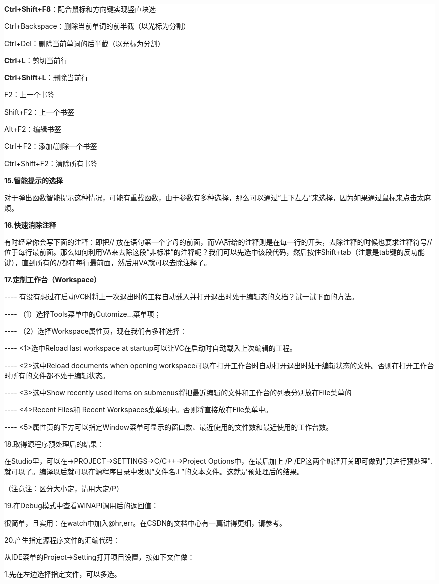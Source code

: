 **Ctrl+Shift+F8**：配合鼠标和方向键实现竖直块选

Ctrl+Backspace：删除当前单词的前半截（以光标为分割）

Ctrl+Del：删除当前单词的后半截（以光标为分割）

**Ctrl+L**：剪切当前行

**Ctrl+Shift+L**：删除当前行

F2：上一个书签

Shift+F2：上一个书签

Alt+F2：编辑书签

Ctrl＋F2：添加/删除一个书签

Ctrl+Shift+F2：清除所有书签

**15.智能提示的选择**

对于弹出函数智能提示这种情况，可能有重载函数，由于参数有多种选择，那么可以通过“上下左右”来选择，因为如果通过鼠标来点击太麻烦。

**16.快速消除注释**

有时经常你会写下面的注释：即把//
放在语句第一个字母的前面，而VA所给的注释则是在每一行的开头，去除注释的时候也要求注释符号//位于每行最前面。那么如何利用VA来去除这段“非标准”的注释呢？我们可以先选中该段代码，然后按住Shift+tab（注意是tab键的反功能键），直到所有的//都在每行最前面，然后用VA就可以去除注释了。

**17.定制工作台（Workspace）**

---- 有没有想过在启动VC时将上一次退出时的工程自动载入并打开退出时处于编辑态的文档？试一试下面的方法。

---- （1）选择Tools菜单中的Cutomize...菜单项； 

---- （2）选择Workspace属性页，现在我们有多种选择： 

---- <1>选中Reload last workspace at startup可以让VC在启动时自动载入上次编辑的工程。

---- <2>选中Reload documents when opening workspace可以在打开工作台时自动打开退出时处于编辑状态的文件。否则在打开工作台时所有的文件都不处于编辑状态。

---- <3>选中Show recently used items on submenus将把最近编辑的文件和工作台的列表分别放在File菜单的

---- <4>Recent Files和 Recent Workspaces菜单项中。否则将直接放在File菜单中。

---- <5>属性页的下方可以指定Window菜单可显示的窗口数、最近使用的文件数和最近使用的工作台数。

18.取得源程序预处理后的结果：

在Studio里，可以在->PROJECT->SETTINGS->C/C++->Project Options中，在最后加上 /P /EP这两个编译开关即可做到"只进行预处理".就可以了。编译以后就可以在源程序目录中发现“文件名.I ”的文本文件。这就是预处理后的结果。

（注意注：区分大小定，请用大定/P）

19.在Debug模式中查看WINAPI调用后的返回值：

很简单，且实用：在watch中加入@hr,err。在CSDN的文档中心有一篇讲得更细，请参考。

20.产生指定源程序文件的汇编代码：

从IDE菜单的Project->Setting打开项目设置，按如下文件做：

1.先在左边选择指定文件，可以多选。

